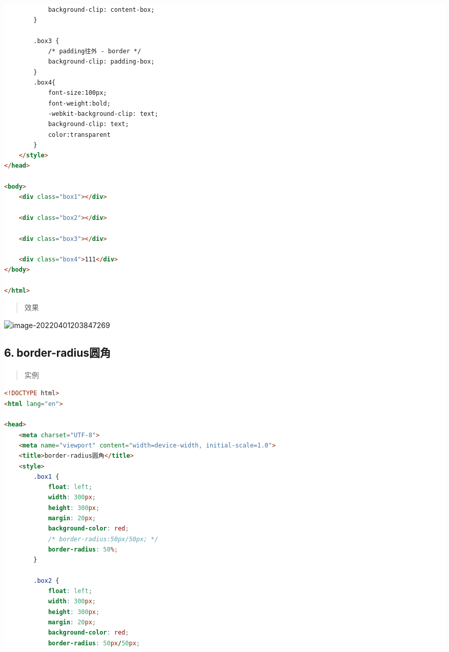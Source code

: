```html
            background-clip: content-box;
        }

        .box3 {
            /* padding往外 - border */
            background-clip: padding-box;
        }
        .box4{
            font-size:100px;
            font-weight:bold;
            -webkit-background-clip: text;
            background-clip: text;
            color:transparent
        }
    </style>
</head>

<body>
    <div class="box1"></div>

    <div class="box2"></div>

    <div class="box3"></div>

    <div class="box4">111</div>
</body>

</html>
```

> 效果

![image-20220401203847269](https://gitee.com/ljcdzh/my_pic/raw/master/img/202204012038337.png)

## 6. border-radius圆角

> 实例

```html
<!DOCTYPE html>
<html lang="en">

<head>
    <meta charset="UTF-8">
    <meta name="viewport" content="width=device-width, initial-scale=1.0">
    <title>border-radius圆角</title>
    <style>
        .box1 {
            float: left;
            width: 300px;
            height: 300px;
            margin: 20px;
            background-color: red;
            /* border-radius:50px/50px; */
            border-radius: 50%;
        }

        .box2 {
            float: left;
            width: 300px;
            height: 300px;
            margin: 20px;
            background-color: red;
            border-radius: 50px/50px;
```